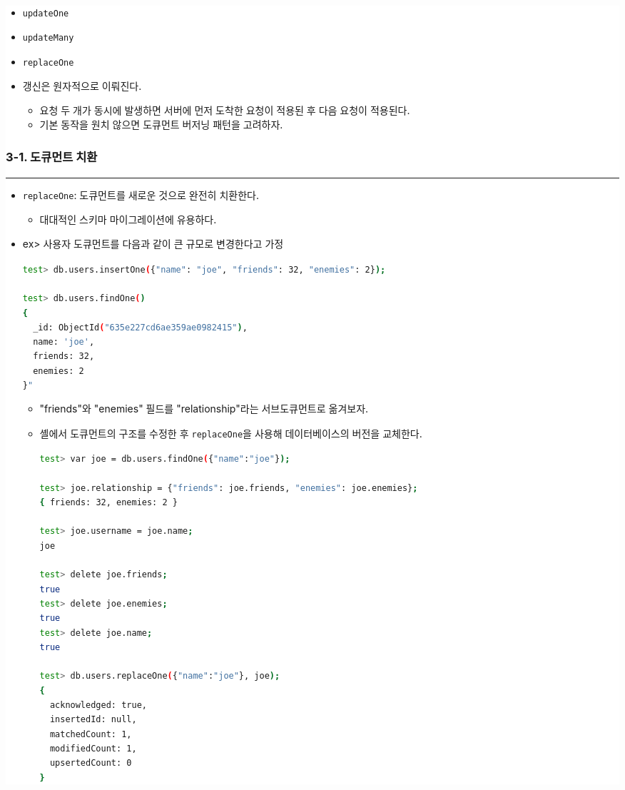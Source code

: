 - `updateOne`
- `updateMany`
- `replaceOne`

- 갱신은 원자적으로 이뤄진다.
    - 요청 두 개가 동시에 발생하면 서버에 먼저 도착한 요청이 적용된 후 다음 요청이 적용된다.
    - 기본 동작을 원치 않으면 도큐먼트 버저닝 패턴을 고려하자.

### 3-1. 도큐먼트 치환

---

- `replaceOne`: 도큐먼트를 새로운 것으로 완전히 치환한다.
    - 대대적인 스키마 마이그레이션에 유용하다.
- ex> 사용자 도큐먼트를 다음과 같이 큰 규모로 변경한다고 가정
    
    ```bash
    test> db.users.insertOne({"name": "joe", "friends": 32, "enemies": 2});
    
    test> db.users.findOne()
    {
      _id: ObjectId("635e227cd6ae359ae0982415"),
      name: 'joe',
      friends: 32,
      enemies: 2
    }"
    ```
    
    - "friends"와 "enemies" 필드를 "relationship"라는 서브도큐먼트로 옮겨보자.
    - 셸에서 도큐먼트의 구조를 수정한 후 `replaceOne`을 사용해 데이터베이스의 버전을 교체한다.
        
        ```bash
        test> var joe = db.users.findOne({"name":"joe"});
        
        test> joe.relationship = {"friends": joe.friends, "enemies": joe.enemies};
        { friends: 32, enemies: 2 }
        
        test> joe.username = joe.name;
        joe
        
        test> delete joe.friends;
        true
        test> delete joe.enemies;
        true
        test> delete joe.name;
        true
        
        test> db.users.replaceOne({"name":"joe"}, joe);
        {
          acknowledged: true,
          insertedId: null,
          matchedCount: 1,
          modifiedCount: 1,
          upsertedCount: 0
        }
        ```
        